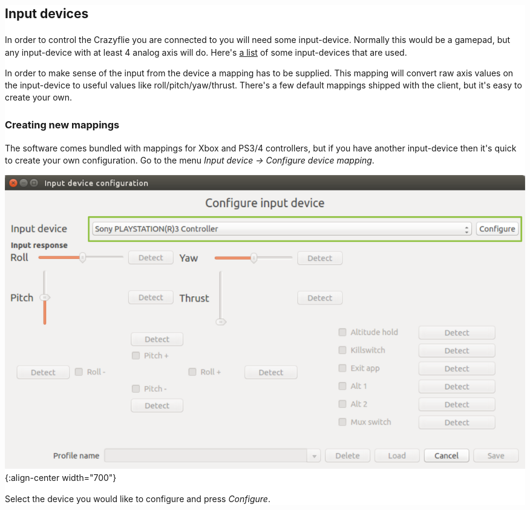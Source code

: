 Input devices
-------------

In order to control the Crazyflie you are connected to you will need
some input-device. Normally this would be a gamepad, but any
input-device with at least 4 analog axis will do. Here\'s [a
list](input_devices.md) of some input-devices
that are used.

In order to make sense of the input from the device a mapping has to be
supplied. This mapping will convert raw axis values on the input-device
to useful values like roll/pitch/yaw/thrust. There\'s a few default
mappings shipped with the client, but it\'s easy to create your own.

### Creating new mappings

The software comes bundled with mappings for Xbox and PS3/4 controllers,
but if you have another input-device then it\'s quick to create your own
configuration. Go to the menu *Input device -\> Configure device
mapping*.

![](images/cfclient_devconfig_select.png){:align-center
width="700"}

Select the device you would like to configure and press *Configure*.
